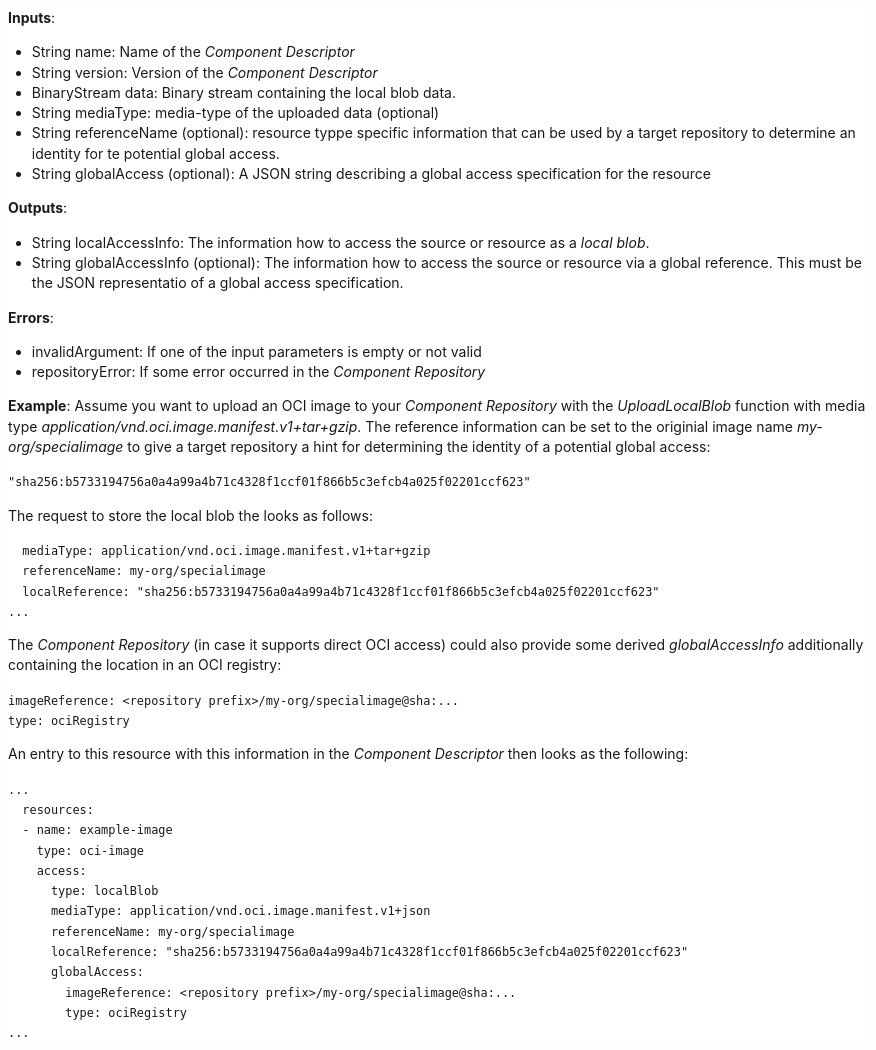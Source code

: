 **Inputs**:

- String name: Name of the *Component Descriptor*
- String version: Version of the *Component Descriptor*
- BinaryStream data: Binary stream containing the local blob data.
- String mediaType: media-type of the uploaded data (optional)
- String referenceName (optional): resource typpe specific information that can be used by a target
  repository to determine an identity for te potential global access.
- String globalAccess (optional): A JSON string describing a global access specification for the resource

**Outputs**:

- String localAccessInfo: The information how to access the source or resource as a *local blob*.
- String globalAccessInfo (optional): The information how to access the source or resource via a global reference. This must be
  the JSON representatio of a global access specification.

**Errors**:

- invalidArgument: If one of the input parameters is empty or not valid
- repositoryError: If some error occurred in the *Component Repository*

**Example**:
Assume you want to upload an OCI image to your *Component Repository* with the *UploadLocalBlob* function with media type
*application/vnd.oci.image.manifest.v1+tar+gzip*. The reference information can be set to the originial image name *my-org/specialimage*
to give a target repository a hint for determining the identity of a potential global access:

```
"sha256:b5733194756a0a4a99a4b71c4328f1ccf01f866b5c3efcb4a025f02201ccf623"
```

The request to store the local blob the looks as follows:

```
  mediaType: application/vnd.oci.image.manifest.v1+tar+gzip
  referenceName: my-org/specialimage
  localReference: "sha256:b5733194756a0a4a99a4b71c4328f1ccf01f866b5c3efcb4a025f02201ccf623"
...
```

The *Component Repository* (in case it supports direct OCI access) could also provide some derived *globalAccessInfo* additionally containing the location in an OCI registry:

```
imageReference: <repository prefix>/my-org/specialimage@sha:...
type: ociRegistry
```

An entry to this resource with this information in the *Component Descriptor* then looks as the following:

```
...
  resources:
  - name: example-image
    type: oci-image
    access:
      type: localBlob
      mediaType: application/vnd.oci.image.manifest.v1+json
      referenceName: my-org/specialimage
      localReference: "sha256:b5733194756a0a4a99a4b71c4328f1ccf01f866b5c3efcb4a025f02201ccf623"
      globalAccess:
        imageReference: <repository prefix>/my-org/specialimage@sha:...
        type: ociRegistry
...
```
